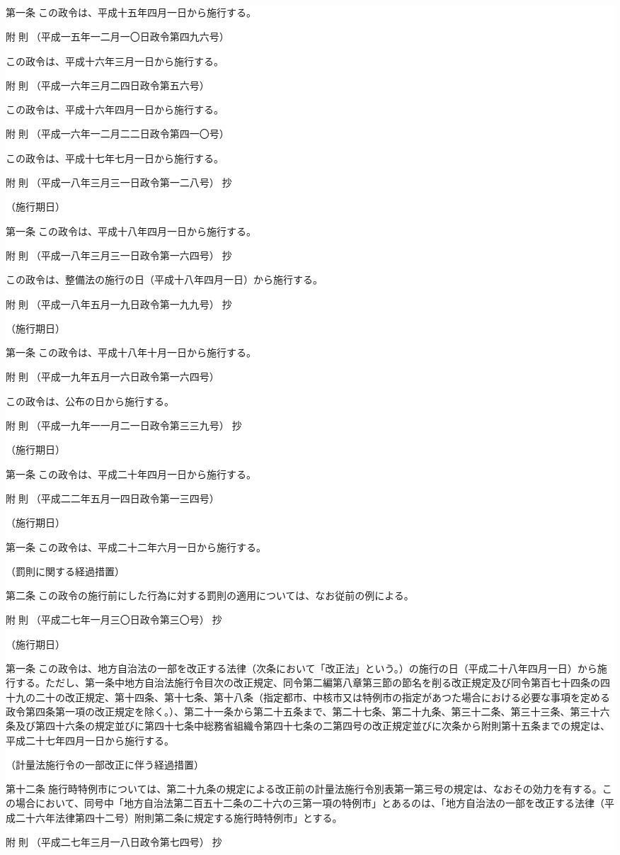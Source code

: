 第一条 この政令は、平成十五年四月一日から施行する。

附 則 （平成一五年一二月一〇日政令第四九六号）

この政令は、平成十六年三月一日から施行する。

附 則 （平成一六年三月二四日政令第五六号）

この政令は、平成十六年四月一日から施行する。

附 則 （平成一六年一二月二二日政令第四一〇号）

この政令は、平成十七年七月一日から施行する。

附 則 （平成一八年三月三一日政令第一二八号） 抄

（施行期日）

第一条 この政令は、平成十八年四月一日から施行する。

附 則 （平成一八年三月三一日政令第一六四号） 抄

この政令は、整備法の施行の日（平成十八年四月一日）から施行する。

附 則 （平成一八年五月一九日政令第一九九号） 抄

（施行期日）

第一条 この政令は、平成十八年十月一日から施行する。

附 則 （平成一九年五月一六日政令第一六四号）

この政令は、公布の日から施行する。

附 則 （平成一九年一一月二一日政令第三三九号） 抄

（施行期日）

第一条 この政令は、平成二十年四月一日から施行する。

附 則 （平成二二年五月一四日政令第一三四号）

（施行期日）

第一条 この政令は、平成二十二年六月一日から施行する。

（罰則に関する経過措置）

第二条 この政令の施行前にした行為に対する罰則の適用については、なお従前の例による。

附 則 （平成二七年一月三〇日政令第三〇号） 抄

（施行期日）

第一条 この政令は、地方自治法の一部を改正する法律（次条において「改正法」という。）の施行の日（平成二十八年四月一日）から施行する。ただし、第一条中地方自治法施行令目次の改正規定、同令第二編第八章第三節の節名を削る改正規定及び同令第百七十四条の四十九の二十の改正規定、第十四条、第十七条、第十八条（指定都市、中核市又は特例市の指定があつた場合における必要な事項を定める政令第四条第一項の改正規定を除く。）、第二十一条から第二十五条まで、第二十七条、第二十九条、第三十二条、第三十三条、第三十六条及び第四十六条の規定並びに第四十七条中総務省組織令第四十七条の二第四号の改正規定並びに次条から附則第十五条までの規定は、平成二十七年四月一日から施行する。

（計量法施行令の一部改正に伴う経過措置）

第十二条 施行時特例市については、第二十九条の規定による改正前の計量法施行令別表第一第三号の規定は、なおその効力を有する。この場合において、同号中「地方自治法第二百五十二条の二十六の三第一項の特例市」とあるのは、「地方自治法の一部を改正する法律（平成二十六年法律第四十二号）附則第二条に規定する施行時特例市」とする。

附 則 （平成二七年三月一八日政令第七四号） 抄
